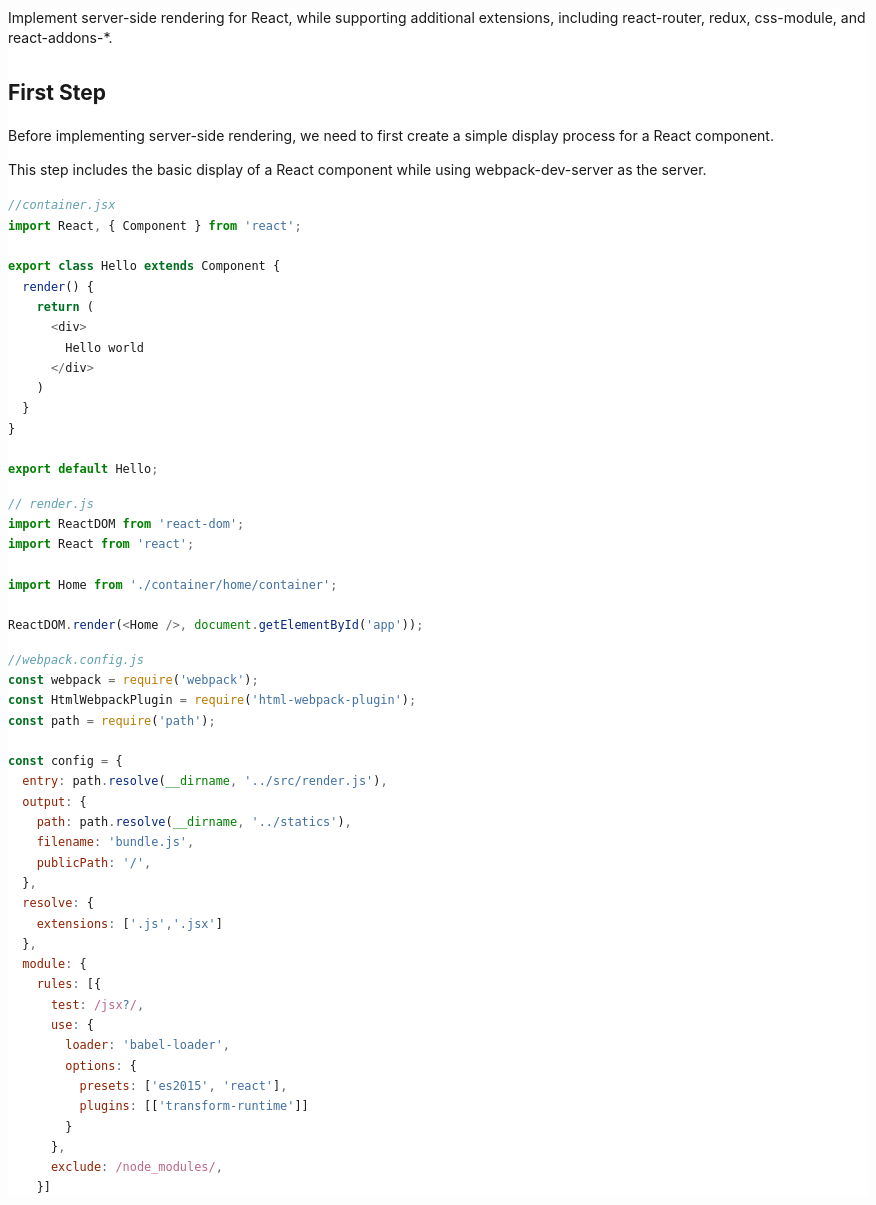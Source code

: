 Implement server-side rendering for React, while supporting additional extensions, including react-router, redux, css-module, and react-addons-*.

## First Step

Before implementing server-side rendering, we need to first create a simple display process for a React component.

This step includes the basic display of a React component while using webpack-dev-server as the server.

```js
//container.jsx
import React, { Component } from 'react';

export class Hello extends Component {
  render() {
    return (
      <div>
        Hello world
      </div>
    )
  }
}

export default Hello;
```

```js
// render.js
import ReactDOM from 'react-dom';
import React from 'react';

import Home from './container/home/container';

ReactDOM.render(<Home />, document.getElementById('app'));
```

```js
//webpack.config.js
const webpack = require('webpack');
const HtmlWebpackPlugin = require('html-webpack-plugin');
const path = require('path');

const config = {
  entry: path.resolve(__dirname, '../src/render.js'),
  output: {
    path: path.resolve(__dirname, '../statics'),
    filename: 'bundle.js',
    publicPath: '/',
  },
  resolve: {
    extensions: ['.js','.jsx']
  },
  module: {
    rules: [{
      test: /jsx?/,
      use: {
        loader: 'babel-loader',
        options: {
          presets: ['es2015', 'react'],
          plugins: [['transform-runtime']]
        }
      },
      exclude: /node_modules/,
    }]
```